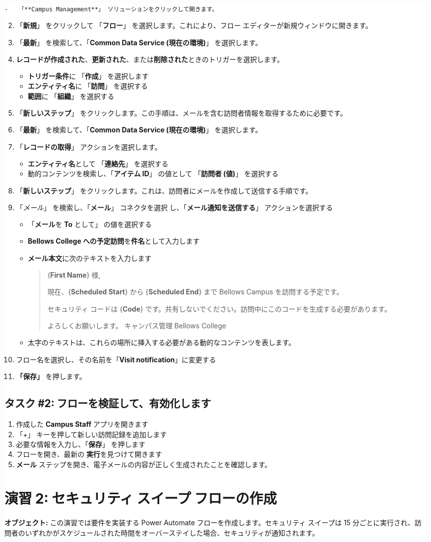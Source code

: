     -   「**Campus Management**」 ソリューションをクリックして開きます。

2.  「**新規**」 をクリックして 「**フロー**」 を選択します。これにより、フロー エディターが新規ウィンドウに開きます。

3. 「**最新**」 を検索して、「**Common Data Service (現在の環境)**」 を選択します。

4. **レコードが作成された**、**更新された**、または**削除された**ときのトリガーを選択します。

   * **トリガー条件**に 「**作成**」 を選択します
   * **エンティティ名**に 「**訪問**」 を選択する
   * **範囲**に 「**組織**」 を選択する

5.  「**新しいステップ**」 をクリックします。この手順は、メールを含む訪問者情報を取得するために必要です。

6. 「**最新**」 を検索して、「**Common Data Service (現在の環境)**」 を選択します。

7. 「**レコードの取得**」 アクションを選択します。 

   * **エンティティ名**として 「**連絡先**」 を選択する
   * 動的コンテンツを検索し、「**アイテム ID**」 の値として 「**訪問者 (値)**」 を選択する

8. 「**新しいステップ**」 をクリックします。これは、訪問者にメールを作成して送信する手順です。

9. 「*メール*」 を検索し、「**メール**」 コネクタを選択 し、「**メール通知を送信する**」 アクションを選択する 

   * 「**メール**を **To** として」 の値を選択する

   * **Bellows College への予定訪問**を**件名**として入力します

   * **メール本文**に次のテキストを入力します

     > {**First Name**} 様,
     >
     > 現在、{**Scheduled Start**} から {**Scheduled End**} まで Bellows Campus を訪問する予定です。
     >
     > セキュリティ コードは {**Code**} です。共有しないでください。訪問中にこのコードを生成する必要があります。
     >
     > よろしくお願いします。
     > キャンパス管理
     > Bellows College
     
   * 太字のテキストは、これらの場所に挿入する必要がある動的なコンテンツを表します。
10.  フロー名を選択し、その名前を「**Visit notification**」に変更する

11.  **「保存」** を押します。

タスク \#2: フローを検証して、有効化します
--------------------------------

1.  作成した **Campus Staff** アプリを開きます 
2.  「+」 キーを押して新しい訪問記録を追加します
3.  必要な情報を入力し、「**保存**」 を押します
4.  フローを開き、最新の **実行**を見つけて開きます
5.  **メール** ステップを開き、電子メールの内容が正しく生成されたことを確認します。 

# 演習 2: セキュリティ スイープ フローの作成

**オブジェクト:** この演習では要件を実装する Power Automate フローを作成します。セキュリティ スイープは 15 分ごとに実行され、訪問者のいずれかがスケジュールされた時間をオーバーステイした場合、セキュリティが通知されます。
